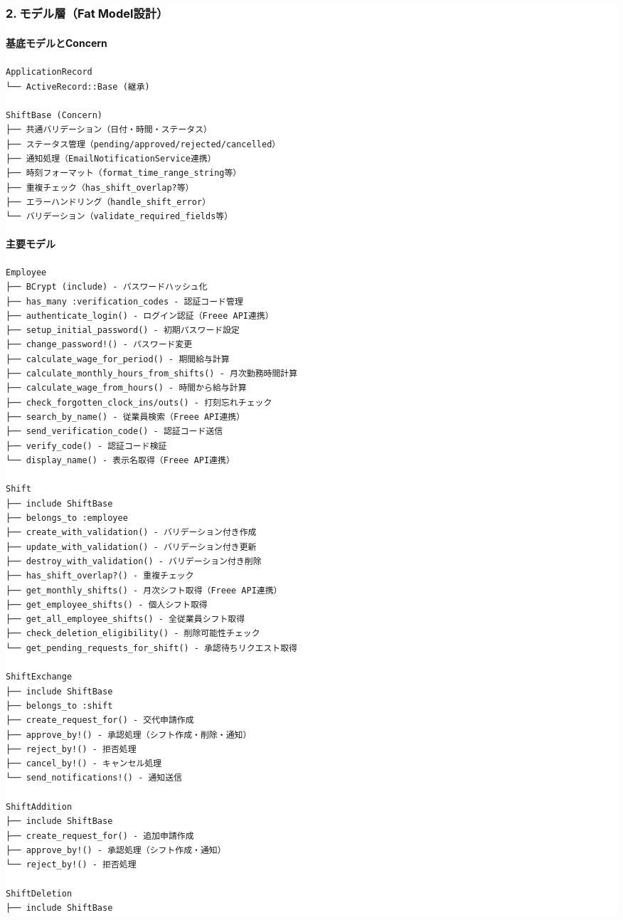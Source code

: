 ### 2. モデル層（Fat Model設計）

#### 基底モデルとConcern
```
ApplicationRecord
└── ActiveRecord::Base (継承)

ShiftBase (Concern)
├── 共通バリデーション（日付・時間・ステータス）
├── ステータス管理（pending/approved/rejected/cancelled）
├── 通知処理（EmailNotificationService連携）
├── 時刻フォーマット（format_time_range_string等）
├── 重複チェック（has_shift_overlap?等）
├── エラーハンドリング（handle_shift_error）
└── バリデーション（validate_required_fields等）
```

#### 主要モデル
```
Employee
├── BCrypt (include) - パスワードハッシュ化
├── has_many :verification_codes - 認証コード管理
├── authenticate_login() - ログイン認証（Freee API連携）
├── setup_initial_password() - 初期パスワード設定
├── change_password!() - パスワード変更
├── calculate_wage_for_period() - 期間給与計算
├── calculate_monthly_hours_from_shifts() - 月次勤務時間計算
├── calculate_wage_from_hours() - 時間から給与計算
├── check_forgotten_clock_ins/outs() - 打刻忘れチェック
├── search_by_name() - 従業員検索（Freee API連携）
├── send_verification_code() - 認証コード送信
├── verify_code() - 認証コード検証
└── display_name() - 表示名取得（Freee API連携）

Shift
├── include ShiftBase
├── belongs_to :employee
├── create_with_validation() - バリデーション付き作成
├── update_with_validation() - バリデーション付き更新
├── destroy_with_validation() - バリデーション付き削除
├── has_shift_overlap?() - 重複チェック
├── get_monthly_shifts() - 月次シフト取得（Freee API連携）
├── get_employee_shifts() - 個人シフト取得
├── get_all_employee_shifts() - 全従業員シフト取得
├── check_deletion_eligibility() - 削除可能性チェック
└── get_pending_requests_for_shift() - 承認待ちリクエスト取得

ShiftExchange
├── include ShiftBase
├── belongs_to :shift
├── create_request_for() - 交代申請作成
├── approve_by!() - 承認処理（シフト作成・削除・通知）
├── reject_by!() - 拒否処理
├── cancel_by!() - キャンセル処理
└── send_notifications!() - 通知送信

ShiftAddition
├── include ShiftBase
├── create_request_for() - 追加申請作成
├── approve_by!() - 承認処理（シフト作成・通知）
└── reject_by!() - 拒否処理

ShiftDeletion
├── include ShiftBase
```